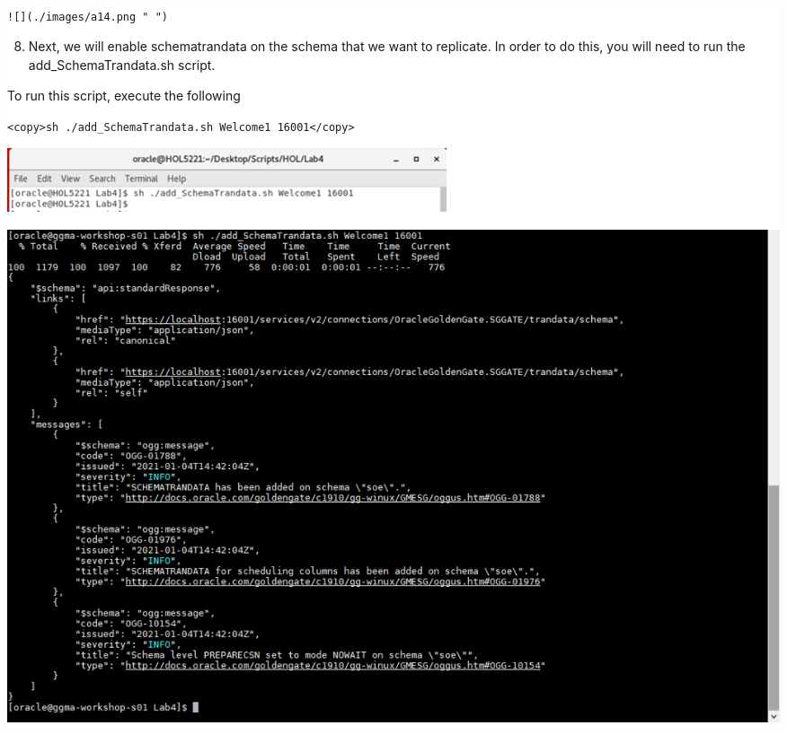     ![](./images/a14.png " ")

8.	Next, we will enable schematrandata on the schema that we want to replicate.  In order to do this, you will need to run the add_SchemaTrandata.sh script.  

To run this script, execute the following

```
<copy>sh ./add_SchemaTrandata.sh Welcome1 16001</copy>
```

![](./images/a15.png " ")

![](./images/g12.png " ")
